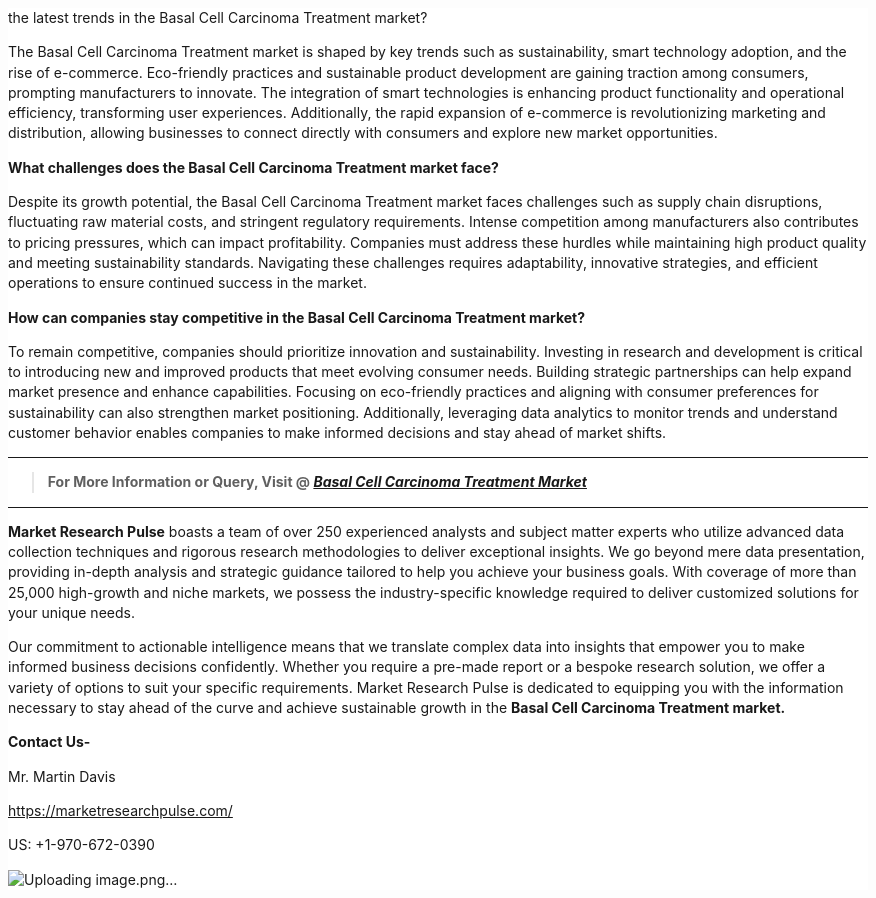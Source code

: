 the latest trends in the Basal Cell Carcinoma Treatment market?</strong></p><p>The Basal Cell Carcinoma Treatment market is shaped by key trends such as sustainability, smart technology adoption, and the rise of e-commerce. Eco-friendly practices and sustainable product development are gaining traction among consumers, prompting manufacturers to innovate. The integration of smart technologies is enhancing product functionality and operational efficiency, transforming user experiences. Additionally, the rapid expansion of e-commerce is revolutionizing marketing and distribution, allowing businesses to connect directly with consumers and explore new market opportunities.</p><p><strong>What challenges does the Basal Cell Carcinoma Treatment market face?</strong></p><p>Despite its growth potential, the Basal Cell Carcinoma Treatment market faces challenges such as supply chain disruptions, fluctuating raw material costs, and stringent regulatory requirements. Intense competition among manufacturers also contributes to pricing pressures, which can impact profitability. Companies must address these hurdles while maintaining high product quality and meeting sustainability standards. Navigating these challenges requires adaptability, innovative strategies, and efficient operations to ensure continued success in the market.</p><p><strong>How can companies stay competitive in the Basal Cell Carcinoma Treatment market?</strong></p><p>To remain competitive, companies should prioritize innovation and sustainability. Investing in research and development is critical to introducing new and improved products that meet evolving consumer needs. Building strategic partnerships can help expand market presence and enhance capabilities. Focusing on eco-friendly practices and aligning with consumer preferences for sustainability can also strengthen market positioning. Additionally, leveraging data analytics to monitor trends and understand customer behavior enables companies to make informed decisions and stay ahead of market shifts.</p><hr /><blockquote><p><strong>For More Information or Query, Visit @&nbsp;<em><a href="https://marketresearchpulse.com/report/90678/basal-cell-carcinoma-treatment-market?utm_source=Linkedin&utm_medium=021">Basal Cell Carcinoma Treatment Market</a></em></strong></p></blockquote><hr /><p><strong>Market Research Pulse</strong> boasts a team of over 250 experienced analysts and subject matter experts who utilize advanced data collection techniques and rigorous research methodologies to deliver exceptional insights. We go beyond mere data presentation, providing in-depth analysis and strategic guidance tailored to help you achieve your business goals. With coverage of more than 25,000 high-growth and niche markets, we possess the industry-specific knowledge required to deliver customized solutions for your unique needs.</p><p>Our commitment to actionable intelligence means that we translate complex data into insights that empower you to make informed business decisions confidently. Whether you require a pre-made report or a bespoke research solution, we offer a variety of options to suit your specific requirements. Market Research Pulse is dedicated to equipping you with the information necessary to stay ahead of the curve and achieve sustainable growth in the <strong>Basal Cell Carcinoma Treatment market.</strong></p><p><strong>Contact Us-</strong></p><p>Mr. Martin Davis</p><p>https://marketresearchpulse.com/</p><p>US: +1-970-672-0390</p>
![Uploading image.png…]()
